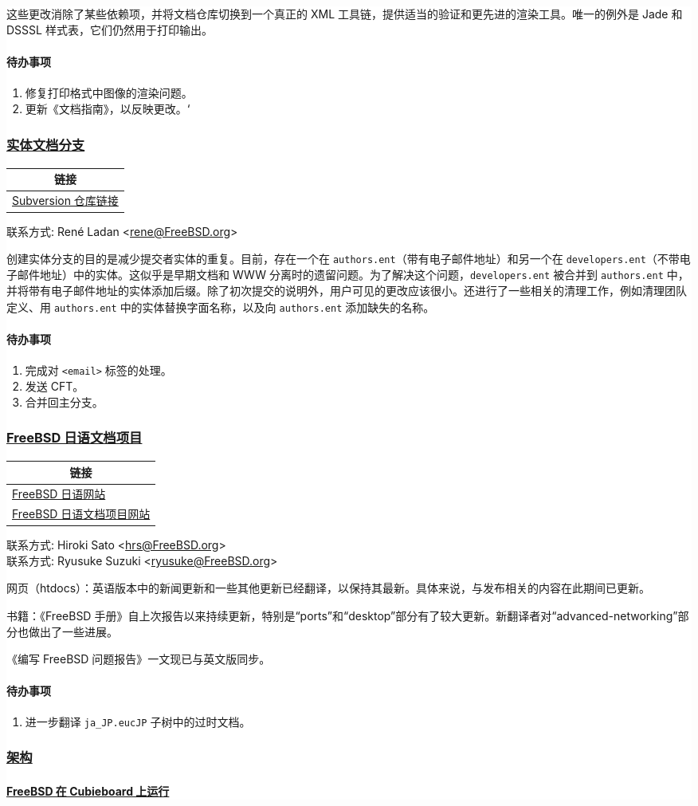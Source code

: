 这些更改消除了某些依赖项，并将文档仓库切换到一个真正的 XML 工具链，提供适当的验证和更先进的渲染工具。唯一的例外是 Jade 和 DSSSL 样式表，它们仍然用于打印输出。

#### 待办事项

1. 修复打印格式中图像的渲染问题。
2. 更新《文档指南》，以反映更改。‘

### [实体文档分支](https://www.freebsd.org/status/report-2013-01-2013-03.html#The-entities-Documentation-Branch)

| 链接                                                                    |
| ----------------------------------------------------------------------- |
| [Subversion 仓库链接](http://svnweb.freebsd.org/doc/projects/entities/) |

联系方式: René Ladan <[rene@FreeBSD.org](mailto:rene@FreeBSD.org)>

创建实体分支的目的是减少提交者实体的重复。目前，存在一个在 `authors.ent`（带有电子邮件地址）和另一个在 `developers.ent`（不带电子邮件地址）中的实体。这似乎是早期文档和 WWW 分离时的遗留问题。为了解决这个问题，`developers.ent` 被合并到 `authors.ent` 中，并将带有电子邮件地址的实体添加后缀。除了初次提交的说明外，用户可见的更改应该很小。还进行了一些相关的清理工作，例如清理团队定义、用 `authors.ent` 中的实体替换字面名称，以及向 `authors.ent` 添加缺失的名称。

#### 待办事项

1. 完成对 `<email>` 标签的处理。
2. 发送 CFT。
3. 合并回主分支。

### [FreeBSD 日语文档项目](https://www.freebsd.org/status/report-2013-01-2013-03.html#The-FreeBSD-Japanese-Documentation-Project)

| 链接                                                          |
| ------------------------------------------------------------- |
| [FreeBSD 日语网站](http://www.freebsd.org/ja/)                |
| [FreeBSD 日语文档项目网站](http://www.jp.freebsd.org/doc-jp/) |

联系方式: Hiroki Sato <[hrs@FreeBSD.org](mailto:hrs@FreeBSD.org)>  
联系方式: Ryusuke Suzuki <[ryusuke@FreeBSD.org](mailto:ryusuke@FreeBSD.org)>

网页（htdocs）：英语版本中的新闻更新和一些其他更新已经翻译，以保持其最新。具体来说，与发布相关的内容在此期间已更新。

书籍：《FreeBSD 手册》自上次报告以来持续更新，特别是“ports”和“desktop”部分有了较大更新。新翻译者对“advanced-networking”部分也做出了一些进展。

《编写 FreeBSD 问题报告》一文现已与英文版同步。

#### 待办事项

1. 进一步翻译 `ja_JP.eucJP` 子树中的过时文档。

### [架构](https://www.freebsd.org/status/report-2013-01-2013-03.html#Architectures)

#### [FreeBSD 在 Cubieboard 上运行](https://www.freebsd.org/status/report-2013-01-2013-03.html#FreeBSD-on-Cubieboard)
